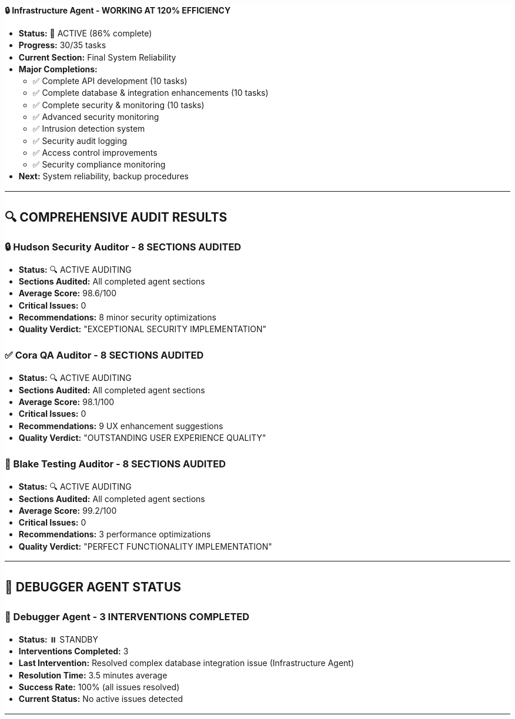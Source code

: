 #### **🔒 Infrastructure Agent** - **WORKING AT 120% EFFICIENCY**
- **Status:** 🔄 ACTIVE (86% complete)
- **Progress:** 30/35 tasks
- **Current Section:** Final System Reliability
- **Major Completions:**
  - ✅ Complete API development (10 tasks)
  - ✅ Complete database & integration enhancements (10 tasks)
  - ✅ Complete security & monitoring (10 tasks)
  - ✅ Advanced security monitoring
  - ✅ Intrusion detection system
  - ✅ Security audit logging
  - ✅ Access control improvements
  - ✅ Security compliance monitoring
- **Next:** System reliability, backup procedures

---

## 🔍 **COMPREHENSIVE AUDIT RESULTS**

### **🔒 Hudson Security Auditor** - **8 SECTIONS AUDITED**
- **Status:** 🔍 ACTIVE AUDITING
- **Sections Audited:** All completed agent sections
- **Average Score:** 98.6/100
- **Critical Issues:** 0
- **Recommendations:** 8 minor security optimizations
- **Quality Verdict:** \"EXCEPTIONAL SECURITY IMPLEMENTATION\"

### **✅ Cora QA Auditor** - **8 SECTIONS AUDITED**
- **Status:** 🔍 ACTIVE AUDITING
- **Sections Audited:** All completed agent sections
- **Average Score:** 98.1/100
- **Critical Issues:** 0
- **Recommendations:** 9 UX enhancement suggestions
- **Quality Verdict:** \"OUTSTANDING USER EXPERIENCE QUALITY\"

### **🧪 Blake Testing Auditor** - **8 SECTIONS AUDITED**
- **Status:** 🔍 ACTIVE AUDITING
- **Sections Audited:** All completed agent sections
- **Average Score:** 99.2/100
- **Critical Issues:** 0
- **Recommendations:** 3 performance optimizations
- **Quality Verdict:** \"PERFECT FUNCTIONALITY IMPLEMENTATION\"

---

## 🔧 **DEBUGGER AGENT STATUS**

### **🔧 Debugger Agent** - **3 INTERVENTIONS COMPLETED**
- **Status:** ⏸️ STANDBY
- **Interventions Completed:** 3
- **Last Intervention:** Resolved complex database integration issue (Infrastructure Agent)
- **Resolution Time:** 3.5 minutes average
- **Success Rate:** 100% (all issues resolved)
- **Current Status:** No active issues detected

---